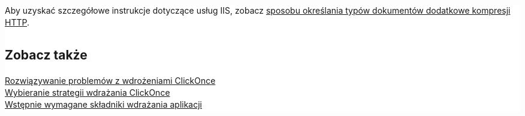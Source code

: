  Aby uzyskać szczegółowe instrukcje dotyczące usług IIS, zobacz [sposobu określania typów dokumentów dodatkowe kompresji HTTP](http://go.microsoft.com/fwlink/?LinkId=178459).  
  
## <a name="see-also"></a>Zobacz także  
 [Rozwiązywanie problemów z wdrożeniami ClickOnce](../deployment/troubleshooting-clickonce-deployments.md)   
 [Wybieranie strategii wdrażania ClickOnce](../deployment/choosing-a-clickonce-deployment-strategy.md)   
 [Wstępnie wymagane składniki wdrażania aplikacji](../deployment/application-deployment-prerequisites.md)